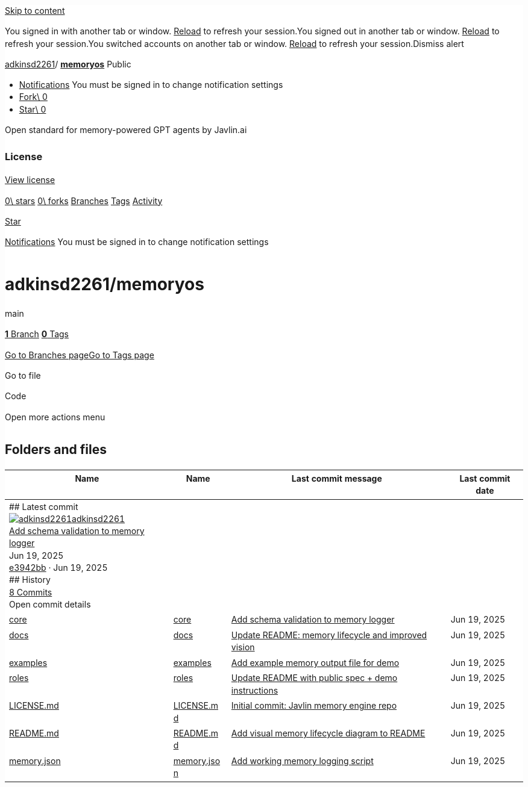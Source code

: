 [Skip to content](https://github.com/adkinsd2261/memoryos#start-of-content)

You signed in with another tab or window. [Reload](https://github.com/adkinsd2261/memoryos) to refresh your session.You signed out in another tab or window. [Reload](https://github.com/adkinsd2261/memoryos) to refresh your session.You switched accounts on another tab or window. [Reload](https://github.com/adkinsd2261/memoryos) to refresh your session.Dismiss alert

[adkinsd2261](https://github.com/adkinsd2261)/ **[memoryos](https://github.com/adkinsd2261/memoryos)** Public

- [Notifications](https://github.com/login?return_to=%2Fadkinsd2261%2Fmemoryos) You must be signed in to change notification settings
- [Fork\\
0](https://github.com/login?return_to=%2Fadkinsd2261%2Fmemoryos)
- [Star\\
0](https://github.com/login?return_to=%2Fadkinsd2261%2Fmemoryos)


Open standard for memory-powered GPT agents by Javlin.ai


### License

[View license](https://github.com/adkinsd2261/memoryos/blob/main/LICENSE.md)

[0\\
stars](https://github.com/adkinsd2261/memoryos/stargazers) [0\\
forks](https://github.com/adkinsd2261/memoryos/forks) [Branches](https://github.com/adkinsd2261/memoryos/branches) [Tags](https://github.com/adkinsd2261/memoryos/tags) [Activity](https://github.com/adkinsd2261/memoryos/activity)

[Star](https://github.com/login?return_to=%2Fadkinsd2261%2Fmemoryos)

[Notifications](https://github.com/login?return_to=%2Fadkinsd2261%2Fmemoryos) You must be signed in to change notification settings

# adkinsd2261/memoryos

main

[**1** Branch](https://github.com/adkinsd2261/memoryos/branches) [**0** Tags](https://github.com/adkinsd2261/memoryos/tags)

[Go to Branches page](https://github.com/adkinsd2261/memoryos/branches)[Go to Tags page](https://github.com/adkinsd2261/memoryos/tags)

Go to file

Code

Open more actions menu

## Folders and files

| Name | Name | Last commit message | Last commit date |
| --- | --- | --- | --- |
| ## Latest commit<br>[![adkinsd2261](https://avatars.githubusercontent.com/u/213909979?v=4&size=40)](https://github.com/adkinsd2261)[adkinsd2261](https://github.com/adkinsd2261/memoryos/commits?author=adkinsd2261)<br>[Add schema validation to memory logger](https://github.com/adkinsd2261/memoryos/commit/e3942bba6a03e1f18b4d1b0b32d43fd784b00387)<br>Jun 19, 2025<br>[e3942bb](https://github.com/adkinsd2261/memoryos/commit/e3942bba6a03e1f18b4d1b0b32d43fd784b00387) · Jun 19, 2025<br>## History<br>[8 Commits](https://github.com/adkinsd2261/memoryos/commits/main/) <br>Open commit details |
| [core](https://github.com/adkinsd2261/memoryos/tree/main/core "core") | [core](https://github.com/adkinsd2261/memoryos/tree/main/core "core") | [Add schema validation to memory logger](https://github.com/adkinsd2261/memoryos/commit/e3942bba6a03e1f18b4d1b0b32d43fd784b00387 "Add schema validation to memory logger") | Jun 19, 2025 |
| [docs](https://github.com/adkinsd2261/memoryos/tree/main/docs "docs") | [docs](https://github.com/adkinsd2261/memoryos/tree/main/docs "docs") | [Update README: memory lifecycle and improved vision](https://github.com/adkinsd2261/memoryos/commit/cbee7a9b133c7117a5216b96b70cef06e4e9a2b9 "Update README: memory lifecycle and improved vision") | Jun 19, 2025 |
| [examples](https://github.com/adkinsd2261/memoryos/tree/main/examples "examples") | [examples](https://github.com/adkinsd2261/memoryos/tree/main/examples "examples") | [Add example memory output file for demo](https://github.com/adkinsd2261/memoryos/commit/749c70030b28b7b01c2aa1776180a62371b54758 "Add example memory output file for demo") | Jun 19, 2025 |
| [roles](https://github.com/adkinsd2261/memoryos/tree/main/roles "roles") | [roles](https://github.com/adkinsd2261/memoryos/tree/main/roles "roles") | [Update README with public spec + demo instructions](https://github.com/adkinsd2261/memoryos/commit/a3449a981dbde00dc3284e3d6b82a43a7de01b40 "Update README with public spec + demo instructions") | Jun 19, 2025 |
| [LICENSE.md](https://github.com/adkinsd2261/memoryos/blob/main/LICENSE.md "LICENSE.md") | [LICENSE.md](https://github.com/adkinsd2261/memoryos/blob/main/LICENSE.md "LICENSE.md") | [Initial commit: Javlin memory engine repo](https://github.com/adkinsd2261/memoryos/commit/c2300cf99ade56d644211f8e6eef2109de256f2b "Initial commit: Javlin memory engine repo") | Jun 19, 2025 |
| [README.md](https://github.com/adkinsd2261/memoryos/blob/main/README.md "README.md") | [README.md](https://github.com/adkinsd2261/memoryos/blob/main/README.md "README.md") | [Add visual memory lifecycle diagram to README](https://github.com/adkinsd2261/memoryos/commit/5cb63ad80dee8b7f3ec84f113b648fd694296cb1 "Add visual memory lifecycle diagram to README") | Jun 19, 2025 |
| [memory.json](https://github.com/adkinsd2261/memoryos/blob/main/memory.json "memory.json") | [memory.json](https://github.com/adkinsd2261/memoryos/blob/main/memory.json "memory.json") | [Add working memory logging script](https://github.com/adkinsd2261/memoryos/commit/545f594ed3557d78ae98b3961edd6dd5852c3379 "Add working memory logging script") | Jun 19, 2025 |